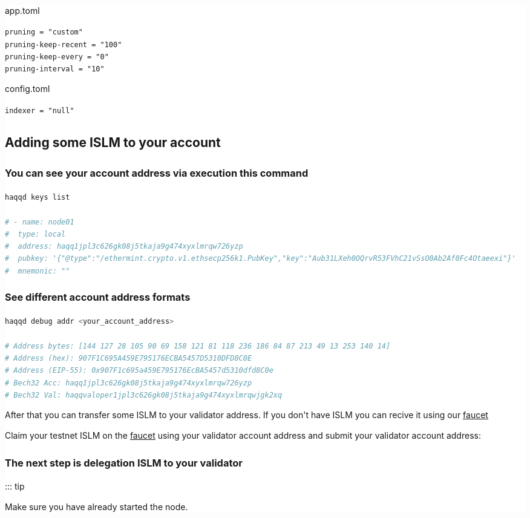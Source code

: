 app.toml

```
pruning = "custom"
pruning-keep-recent = "100"
pruning-keep-every = "0"
pruning-interval = "10"
```

config.toml

```
indexer = "null"
```


## Adding some ISLM to your account

### You can see your account address via execution this command

```sh
haqqd keys list

# - name: node01
#  type: local
#  address: haqq1jpl3c626gk08j5tkaja9g474xyxlmrqw726yzp
#  pubkey: '{"@type":"/ethermint.crypto.v1.ethsecp256k1.PubKey","key":"Aub31LXeh0OQrvR53FVhC21vSsO0Ab2Af0Fc4Otaeexi"}'
#  mnemonic: ""
```

### See different account address formats

```sh
haqqd debug addr <your_account_address>

# Address bytes: [144 127 28 105 90 69 158 121 81 118 236 186 84 87 213 49 13 253 140 14] 
# Address (hex): 907F1C695A459E795176ECBA5457D5310DFD8C0E 
# Address (EIP-55): 0x907F1c695a459E795176EcBA5457d5310dfd8C0e
# Bech32 Acc: haqq1jpl3c626gk08j5tkaja9g474xyxlmrqw726yzp
# Bech32 Val: haqqvaloper1jpl3c626gk08j5tkaja9g474xyxlmrqwjgk2xq
```

After that you can transfer some ISLM to your validator address.
If you don't have ISLM you can recive it using our [faucet](./../../testnet/faucet.md)

Claim your testnet ISLM on the [faucet](./faucet.md) using your validator account address and submit your validator account address:


### The next step is delegation ISLM to your validator

::: tip

Make sure you have already started the node.
